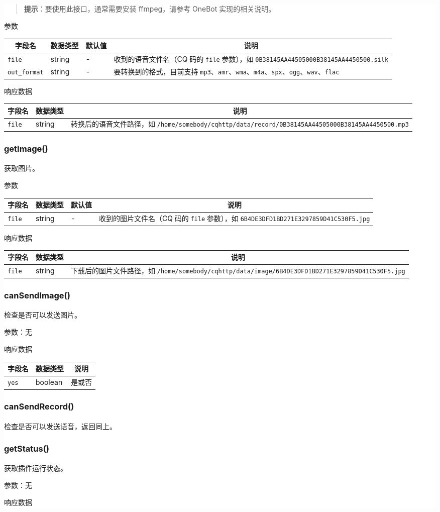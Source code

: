 > **提示**：要使用此接口，通常需要安装 ffmpeg，请参考 OneBot 实现的相关说明。

参数

| 字段名       | 数据类型 | 默认值 | 说明                                                         |
| ------------ | -------- | ------ | ------------------------------------------------------------ |
| `file`       | string   | -      | 收到的语音文件名（CQ 码的 `file` 参数），如 `0B38145AA44505000B38145AA4450500.silk` |
| `out_format` | string   | -      | 要转换到的格式，目前支持 `mp3`、`amr`、`wma`、`m4a`、`spx`、`ogg`、`wav`、`flac` |

响应数据

| 字段名 | 数据类型 | 说明                                                         |
| ------ | -------- | ------------------------------------------------------------ |
| `file` | string   | 转换后的语音文件路径，如 `/home/somebody/cqhttp/data/record/0B38145AA44505000B38145AA4450500.mp3` |

### getImage()

获取图片。

参数

| 字段名 | 数据类型 | 默认值 | 说明                                                         |
| ------ | -------- | ------ | ------------------------------------------------------------ |
| `file` | string   | -      | 收到的图片文件名（CQ 码的 `file` 参数），如 `6B4DE3DFD1BD271E3297859D41C530F5.jpg` |

响应数据

| 字段名 | 数据类型 | 说明                                                         |
| ------ | -------- | ------------------------------------------------------------ |
| `file` | string   | 下载后的图片文件路径，如 `/home/somebody/cqhttp/data/image/6B4DE3DFD1BD271E3297859D41C530F5.jpg` |

### canSendImage()

检查是否可以发送图片。

参数：无

响应数据

| 字段名 | 数据类型 | 说明   |
| ------ | -------- | ------ |
| `yes`  | boolean  | 是或否 |

### canSendRecord()

检查是否可以发送语音，返回同上。

### getStatus()

获取插件运行状态。

参数：无

响应数据
